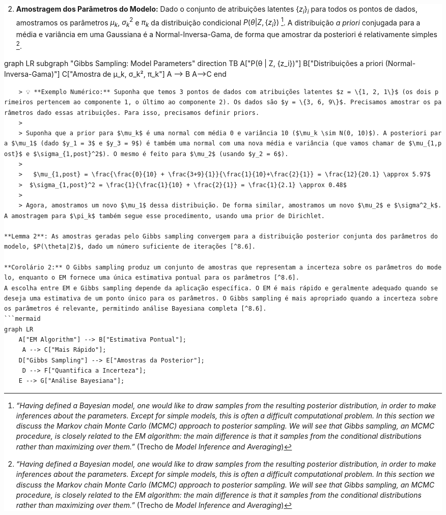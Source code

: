 2.  **Amostragem dos Parâmetros do Modelo:** Dado o conjunto de atribuições latentes $\{z_i\}_i$ para todos os pontos de dados, amostramos os parâmetros $\mu_k$, $\sigma_k^2$ e $\pi_k$ da distribuição condicional $P(\theta|Z, \{z_i\})$ [^8.6]. A distribuição *a priori* conjugada para a média e variância em uma Gaussiana é a Normal-Inversa-Gama, de forma que amostrar da posteriori é relativamente simples [^8.6].
    ```mermaid
graph LR
    subgraph "Gibbs Sampling: Model Parameters"
        direction TB
        A["P(θ | Z, {z_i})"]
        B["Distribuições a priori (Normal-Inversa-Gama)"]
         C["Amostra de μ_k, σ_k², π_k"]
        A --> B
        A-->C
    end
```
    > 💡 **Exemplo Numérico:** Suponha que temos 3 pontos de dados com atribuições latentes $z = \{1, 2, 1\}$ (os dois primeiros pertencem ao componente 1, o último ao componente 2). Os dados são $y = \{3, 6, 9\}$. Precisamos amostrar os parâmetros dado essas atribuições. Para isso, precisamos definir priors.
    >
    > Suponha que a prior para $\mu_k$ é uma normal com média 0 e variância 10 ($\mu_k \sim N(0, 10)$). A posteriori para $\mu_1$ (dado $y_1 = 3$ e $y_3 = 9$) é também uma normal com uma nova média e variância (que vamos chamar de $\mu_{1,post}$ e $\sigma_{1,post}^2$). O mesmo é feito para $\mu_2$ (usando $y_2 = 6$).
    >
    >   $\mu_{1,post} = \frac{\frac{0}{10} + \frac{3+9}{1}}{\frac{1}{10}+\frac{2}{1}} = \frac{12}{20.1} \approx 5.97$
    >  $\sigma_{1,post}^2 = \frac{1}{\frac{1}{10} + \frac{2}{1}} = \frac{1}{2.1} \approx 0.48$
    >
    > Agora, amostramos um novo $\mu_1$ dessa distribuição. De forma similar, amostramos um novo $\mu_2$ e $\sigma^2_k$. A amostragem para $\pi_k$ também segue esse procedimento, usando uma prior de Dirichlet.

**Lemma 2**: As amostras geradas pelo Gibbs sampling convergem para a distribuição posterior conjunta dos parâmetros do modelo, $P(\theta|Z)$, dado um número suficiente de iterações [^8.6].

**Corolário 2:** O Gibbs sampling produz um conjunto de amostras que representam a incerteza sobre os parâmetros do modelo, enquanto o EM fornece uma única estimativa pontual para os parâmetros [^8.6].
A escolha entre EM e Gibbs sampling depende da aplicação específica. O EM é mais rápido e geralmente adequado quando se deseja uma estimativa de um ponto único para os parâmetros. O Gibbs sampling é mais apropriado quando a incerteza sobre os parâmetros é relevante, permitindo análise Bayesiana completa [^8.6].
```mermaid
graph LR
    A["EM Algorithm"] --> B["Estimativa Pontual"];
     A --> C["Mais Rápido"];
    D["Gibbs Sampling"] --> E["Amostras da Posterior"];
     D --> F["Quantifica a Incerteza"];
    E --> G["Análise Bayesiana"];
```


[^8.1]: *“For most of this book, the fitting (learning) of models has been achieved by minimizing a sum of squares for regression, or by minimizing cross-entropy for classification. In fact, both of these minimizations are instances of the maximum likelihood approach to fitting.”* (Trecho de *Model Inference and Averaging*)
[^8.2]: *“The bootstrap method provides a direct computational way of assessing uncertainty, by sampling from the training data. Here we illustrate the bootstrap in a simple one-dimensional smoothing problem, and show its connection to maximum likelihood.”* (Trecho de *Model Inference and Averaging*)
[^8.3]: *“In the Bayesian approach to inference, we specify a sampling model Pr(Z|0) (density or probability mass function) for our data given the parameters, and a prior distribution for the parameters Pr(0) reflecting our knowledge about 0 before we see the data.”* (Trecho de *Model Inference and Averaging*)
[^8.4]: *“The distribution (8.25) with τ → ∞ is called a noninformative prior for 0. In Gaussian models, maximum likelihood and parametric bootstrap analyses tend to agree with Bayesian analyses that use a noninformative prior for the free parameters.”* (Trecho de *Model Inference and Averaging*)
[^8.5]: *“The EM algorithm is a popular tool for simplifying difficult maximum likelihood problems. We first describe it in the context of a simple mixture model.”* (Trecho de *Model Inference and Averaging*)
[^8.5.1]: *“In this section we describe a simple mixture model for density estimation, and the associated EM algorithm for carrying out maximum likelihood estimation.”* (Trecho de *Model Inference and Averaging*)
[^8.6]: *“Having defined a Bayesian model, one would like to draw samples from the resulting posterior distribution, in order to make inferences about the parameters. Except for simple models, this is often a difficult computational problem. In this section we discuss the Markov chain Monte Carlo (MCMC) approach to posterior sampling. We will see that Gibbs sampling, an MCMC procedure, is closely related to the EM algorithm: the main difference is that it samples from the conditional distributions rather than maximizing over them.”* (Trecho de *Model Inference and Averaging*)